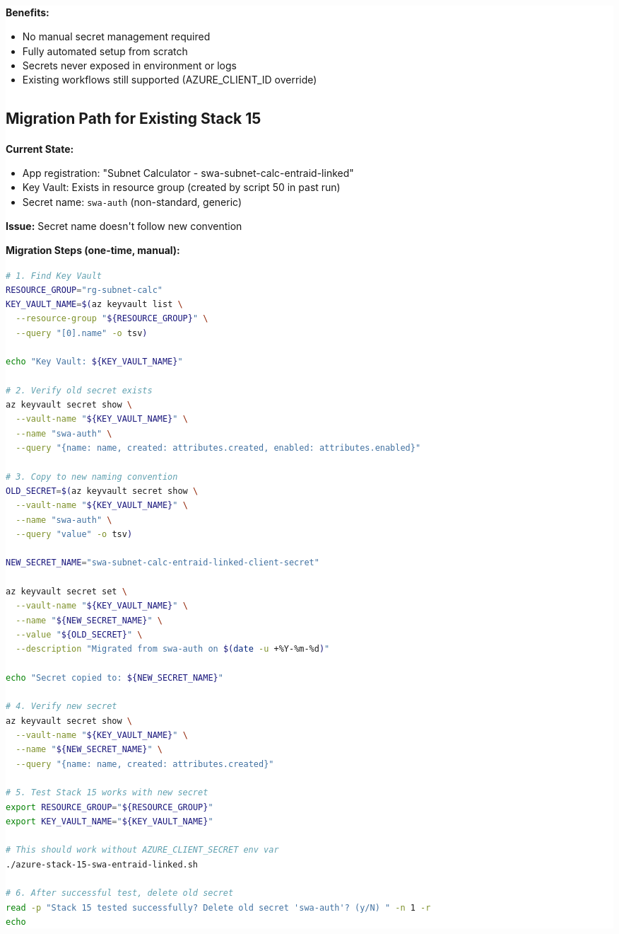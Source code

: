 **Benefits:**

- No manual secret management required
- Fully automated setup from scratch
- Secrets never exposed in environment or logs
- Existing workflows still supported (AZURE_CLIENT_ID override)

## Migration Path for Existing Stack 15

**Current State:**

- App registration: "Subnet Calculator - swa-subnet-calc-entraid-linked"
- Key Vault: Exists in resource group (created by script 50 in past run)
- Secret name: `swa-auth` (non-standard, generic)

**Issue:** Secret name doesn't follow new convention

**Migration Steps (one-time, manual):**

```bash
# 1. Find Key Vault
RESOURCE_GROUP="rg-subnet-calc"
KEY_VAULT_NAME=$(az keyvault list \
  --resource-group "${RESOURCE_GROUP}" \
  --query "[0].name" -o tsv)

echo "Key Vault: ${KEY_VAULT_NAME}"

# 2. Verify old secret exists
az keyvault secret show \
  --vault-name "${KEY_VAULT_NAME}" \
  --name "swa-auth" \
  --query "{name: name, created: attributes.created, enabled: attributes.enabled}"

# 3. Copy to new naming convention
OLD_SECRET=$(az keyvault secret show \
  --vault-name "${KEY_VAULT_NAME}" \
  --name "swa-auth" \
  --query "value" -o tsv)

NEW_SECRET_NAME="swa-subnet-calc-entraid-linked-client-secret"

az keyvault secret set \
  --vault-name "${KEY_VAULT_NAME}" \
  --name "${NEW_SECRET_NAME}" \
  --value "${OLD_SECRET}" \
  --description "Migrated from swa-auth on $(date -u +%Y-%m-%d)"

echo "Secret copied to: ${NEW_SECRET_NAME}"

# 4. Verify new secret
az keyvault secret show \
  --vault-name "${KEY_VAULT_NAME}" \
  --name "${NEW_SECRET_NAME}" \
  --query "{name: name, created: attributes.created}"

# 5. Test Stack 15 works with new secret
export RESOURCE_GROUP="${RESOURCE_GROUP}"
export KEY_VAULT_NAME="${KEY_VAULT_NAME}"

# This should work without AZURE_CLIENT_SECRET env var
./azure-stack-15-swa-entraid-linked.sh

# 6. After successful test, delete old secret
read -p "Stack 15 tested successfully? Delete old secret 'swa-auth'? (y/N) " -n 1 -r
echo
```